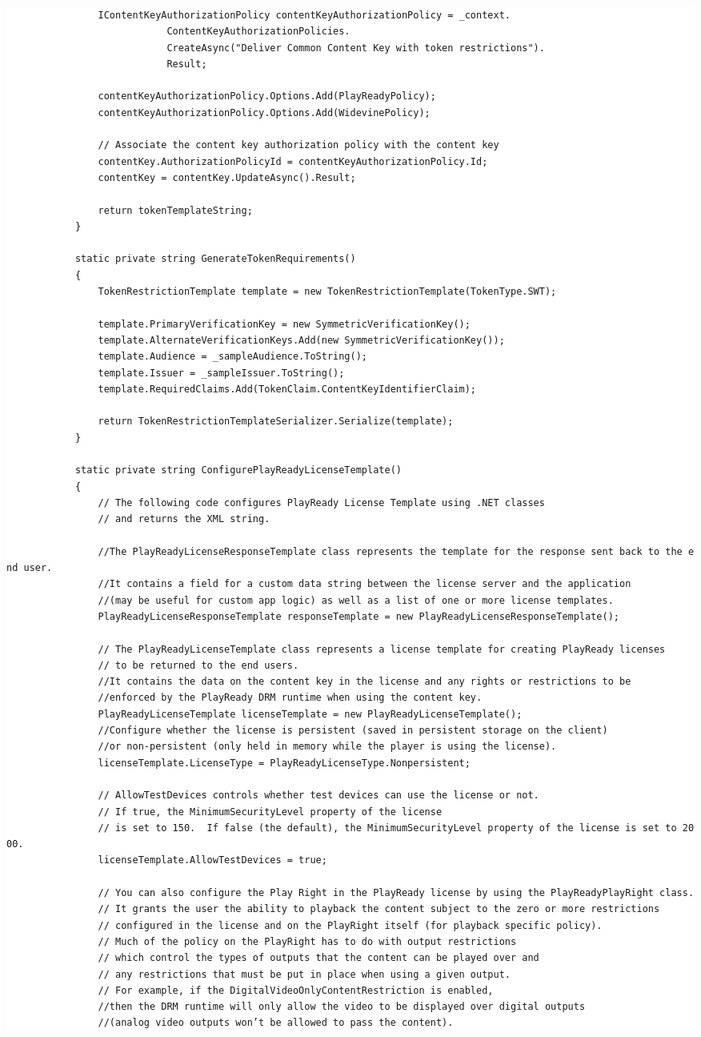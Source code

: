 		            IContentKeyAuthorizationPolicy contentKeyAuthorizationPolicy = _context.
		                        ContentKeyAuthorizationPolicies.
		                        CreateAsync("Deliver Common Content Key with token restrictions").
		                        Result;
		
		            contentKeyAuthorizationPolicy.Options.Add(PlayReadyPolicy);
		            contentKeyAuthorizationPolicy.Options.Add(WidevinePolicy);
		
		            // Associate the content key authorization policy with the content key
		            contentKey.AuthorizationPolicyId = contentKeyAuthorizationPolicy.Id;
		            contentKey = contentKey.UpdateAsync().Result;
		
		            return tokenTemplateString;
		        }
		
		        static private string GenerateTokenRequirements()
		        {
		            TokenRestrictionTemplate template = new TokenRestrictionTemplate(TokenType.SWT);
		
		            template.PrimaryVerificationKey = new SymmetricVerificationKey();
		            template.AlternateVerificationKeys.Add(new SymmetricVerificationKey());
		            template.Audience = _sampleAudience.ToString();
		            template.Issuer = _sampleIssuer.ToString();
		            template.RequiredClaims.Add(TokenClaim.ContentKeyIdentifierClaim);
		
		            return TokenRestrictionTemplateSerializer.Serialize(template);
		        }
		
		        static private string ConfigurePlayReadyLicenseTemplate()
		        {
		            // The following code configures PlayReady License Template using .NET classes
		            // and returns the XML string.
		
		            //The PlayReadyLicenseResponseTemplate class represents the template for the response sent back to the end user. 
		            //It contains a field for a custom data string between the license server and the application 
		            //(may be useful for custom app logic) as well as a list of one or more license templates.
		            PlayReadyLicenseResponseTemplate responseTemplate = new PlayReadyLicenseResponseTemplate();
		
		            // The PlayReadyLicenseTemplate class represents a license template for creating PlayReady licenses
		            // to be returned to the end users. 
		            //It contains the data on the content key in the license and any rights or restrictions to be 
		            //enforced by the PlayReady DRM runtime when using the content key.
		            PlayReadyLicenseTemplate licenseTemplate = new PlayReadyLicenseTemplate();
		            //Configure whether the license is persistent (saved in persistent storage on the client) 
		            //or non-persistent (only held in memory while the player is using the license).  
		            licenseTemplate.LicenseType = PlayReadyLicenseType.Nonpersistent;
		
		            // AllowTestDevices controls whether test devices can use the license or not.  
		            // If true, the MinimumSecurityLevel property of the license
		            // is set to 150.  If false (the default), the MinimumSecurityLevel property of the license is set to 2000.
		            licenseTemplate.AllowTestDevices = true;
		
		            // You can also configure the Play Right in the PlayReady license by using the PlayReadyPlayRight class. 
		            // It grants the user the ability to playback the content subject to the zero or more restrictions 
		            // configured in the license and on the PlayRight itself (for playback specific policy). 
		            // Much of the policy on the PlayRight has to do with output restrictions 
		            // which control the types of outputs that the content can be played over and 
		            // any restrictions that must be put in place when using a given output.
		            // For example, if the DigitalVideoOnlyContentRestriction is enabled, 
		            //then the DRM runtime will only allow the video to be displayed over digital outputs 
		            //(analog video outputs won’t be allowed to pass the content).
		